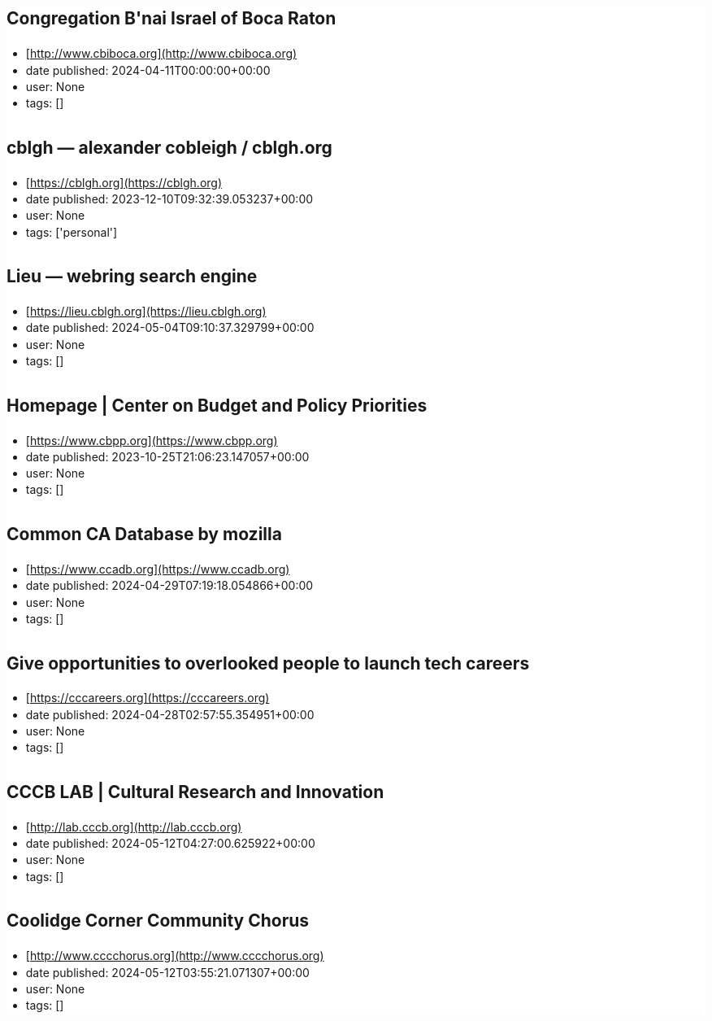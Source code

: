 ## Congregation B'nai Israel of Boca Raton
 - [http://www.cbiboca.org](http://www.cbiboca.org)
 - date published: 2024-04-11T00:00:00+00:00
 - user: None
 - tags: []

## cblgh — alexander cobleigh / cblgh.org
 - [https://cblgh.org](https://cblgh.org)
 - date published: 2023-12-10T09:32:39.053237+00:00
 - user: None
 - tags: ['personal']

## Lieu — webring search engine
 - [https://lieu.cblgh.org](https://lieu.cblgh.org)
 - date published: 2024-05-04T09:10:37.329799+00:00
 - user: None
 - tags: []

## Homepage | Center on Budget and Policy Priorities
 - [https://www.cbpp.org](https://www.cbpp.org)
 - date published: 2023-10-25T21:06:23.147057+00:00
 - user: None
 - tags: []

## Common CA Database by mozilla
 - [https://www.ccadb.org](https://www.ccadb.org)
 - date published: 2024-04-29T07:19:18.054866+00:00
 - user: None
 - tags: []

## Give opportunities to overlooked people to launch tech careers
 - [https://cccareers.org](https://cccareers.org)
 - date published: 2024-04-28T02:57:55.354951+00:00
 - user: None
 - tags: []

## CCCB LAB | Cultural Research and Innovation
 - [http://lab.cccb.org](http://lab.cccb.org)
 - date published: 2024-05-12T04:27:00.625922+00:00
 - user: None
 - tags: []

## Coolidge Corner Community Chorus
 - [http://www.cccchorus.org](http://www.cccchorus.org)
 - date published: 2024-05-12T03:55:21.071307+00:00
 - user: None
 - tags: []
